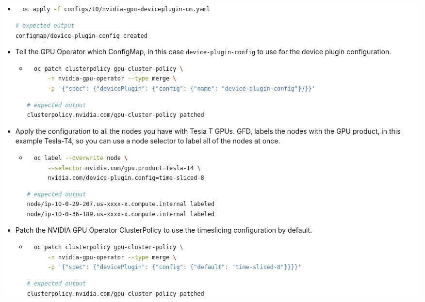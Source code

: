   - ```sh
      oc apply -f configs/10/nvidia-gpu-deviceplugin-cm.yaml
    ```

    ```sh
    # expected output
    configmap/device-plugin-config created
    ```

- Tell the GPU Operator which ConfigMap, in this case `device-plugin-config` to use for the device plugin configuration.

  - ```sh
      oc patch clusterpolicy gpu-cluster-policy \
          -n nvidia-gpu-operator --type merge \
          -p '{"spec": {"devicePlugin": {"config": {"name": "device-plugin-config"}}}}'
    ```

    ```sh
    # expected output
    clusterpolicy.nvidia.com/gpu-cluster-policy patched
    ```

- Apply the configuration to all the nodes you have with Tesla T GPUs. GFD, labels the nodes with the GPU product, in this example Tesla-T4, so you can use a node selector to label all of the nodes at once.

  - ```sh
      oc label --overwrite node \
          --selector=nvidia.com/gpu.product=Tesla-T4 \
          nvidia.com/device-plugin.config=time-sliced-8
    ```

    ```sh
    # expected output
    node/ip-10-0-29-207.us-xxxx-x.compute.internal labeled
    node/ip-10-0-36-189.us-xxxx-x.compute.internal labeled
    ```

- Patch the NVIDIA GPU Operator ClusterPolicy to use the timeslicing configuration by default.

  - ```sh
      oc patch clusterpolicy gpu-cluster-policy \
          -n nvidia-gpu-operator --type merge \
          -p '{"spec": {"devicePlugin": {"config": {"default": "time-sliced-8"}}}}'
    ```

    ```sh
    # expected output
    clusterpolicy.nvidia.com/gpu-cluster-policy patched
    ```
